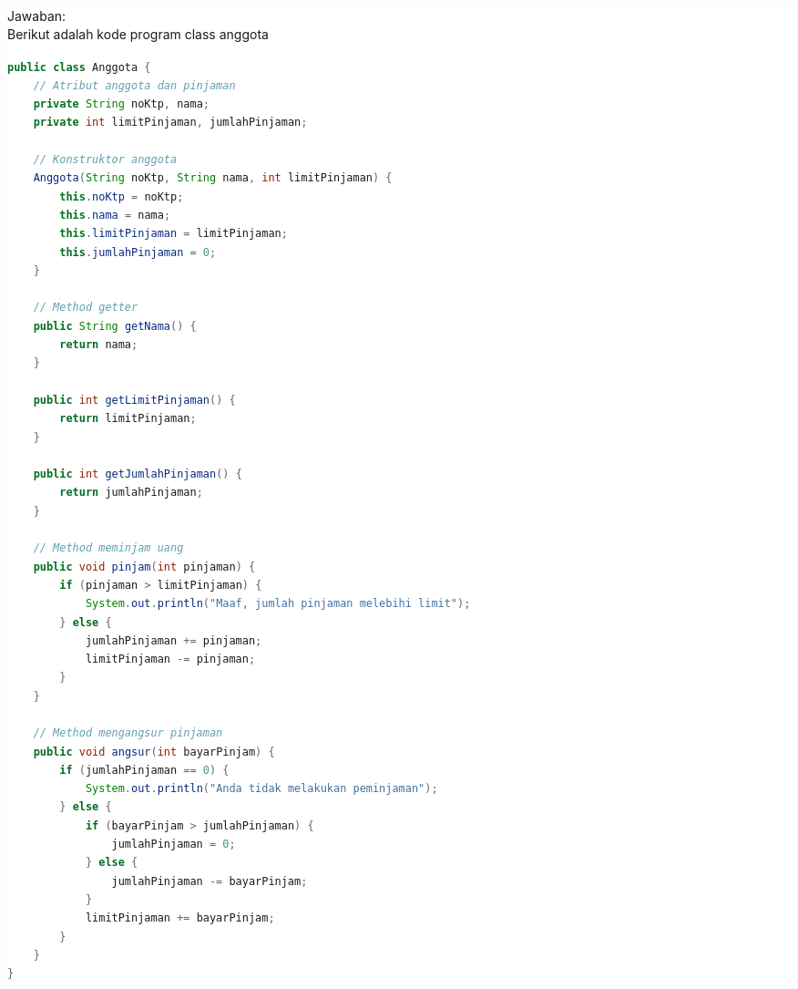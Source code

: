 Jawaban: <br>
Berikut adalah kode program class anggota

```java
public class Anggota {
    // Atribut anggota dan pinjaman
    private String noKtp, nama;
    private int limitPinjaman, jumlahPinjaman;

    // Konstruktor anggota
    Anggota(String noKtp, String nama, int limitPinjaman) {
        this.noKtp = noKtp;
        this.nama = nama;
        this.limitPinjaman = limitPinjaman;
        this.jumlahPinjaman = 0;
    }

    // Method getter
    public String getNama() {
        return nama;
    }

    public int getLimitPinjaman() {
        return limitPinjaman;
    }

    public int getJumlahPinjaman() {
        return jumlahPinjaman;
    }

    // Method meminjam uang
    public void pinjam(int pinjaman) {
        if (pinjaman > limitPinjaman) {
            System.out.println("Maaf, jumlah pinjaman melebihi limit");
        } else {
            jumlahPinjaman += pinjaman;
            limitPinjaman -= pinjaman;
        }
    }

    // Method mengangsur pinjaman
    public void angsur(int bayarPinjam) {
        if (jumlahPinjaman == 0) {
            System.out.println("Anda tidak melakukan peminjaman");
        } else {
            if (bayarPinjam > jumlahPinjaman) {
                jumlahPinjaman = 0;
            } else {
                jumlahPinjaman -= bayarPinjam;
            }
            limitPinjaman += bayarPinjam;
        }
    }
}

```
